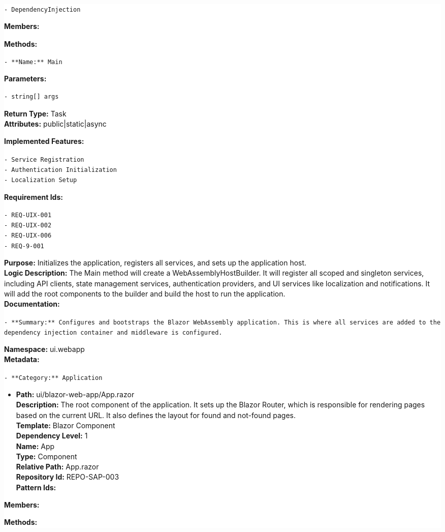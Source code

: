     - DependencyInjection
    
**Members:**
    
    
**Methods:**
    
    - **Name:** Main  
**Parameters:**
    
    - string[] args
    
**Return Type:** Task  
**Attributes:** public|static|async  
    
**Implemented Features:**
    
    - Service Registration
    - Authentication Initialization
    - Localization Setup
    
**Requirement Ids:**
    
    - REQ-UIX-001
    - REQ-UIX-002
    - REQ-UIX-006
    - REQ-9-001
    
**Purpose:** Initializes the application, registers all services, and sets up the application host.  
**Logic Description:** The Main method will create a WebAssemblyHostBuilder. It will register all scoped and singleton services, including API clients, state management services, authentication providers, and UI services like localization and notifications. It will add the root components to the builder and build the host to run the application.  
**Documentation:**
    
    - **Summary:** Configures and bootstraps the Blazor WebAssembly application. This is where all services are added to the dependency injection container and middleware is configured.
    
**Namespace:** ui.webapp  
**Metadata:**
    
    - **Category:** Application
    
- **Path:** ui/blazor-web-app/App.razor  
**Description:** The root component of the application. It sets up the Blazor Router, which is responsible for rendering pages based on the current URL. It also defines the layout for found and not-found pages.  
**Template:** Blazor Component  
**Dependency Level:** 1  
**Name:** App  
**Type:** Component  
**Relative Path:** App.razor  
**Repository Id:** REPO-SAP-003  
**Pattern Ids:**
    
    
**Members:**
    
    
**Methods:**
    
